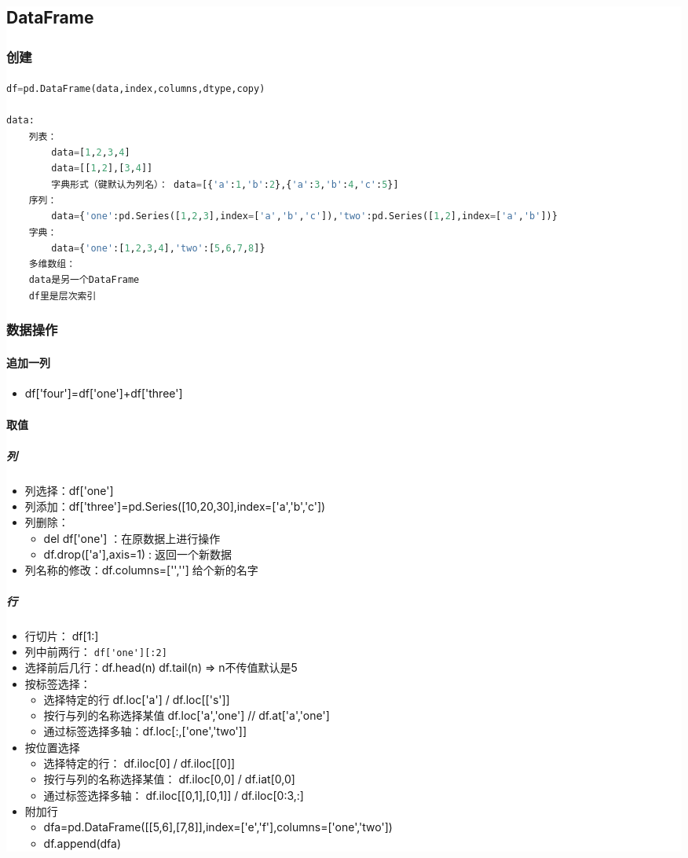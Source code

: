## DataFrame

### 创建

```python
df=pd.DataFrame(data,index,columns,dtype,copy)

data:
    列表：
        data=[1,2,3,4]
        data=[[1,2],[3,4]]
        字典形式（键默认为列名）： data=[{'a':1,'b':2},{'a':3,'b':4,'c':5}]
    序列：
    	data={'one':pd.Series([1,2,3],index=['a','b','c']),'two':pd.Series([1,2],index=['a','b'])}
    字典：
    	data={'one':[1,2,3,4],'two':[5,6,7,8]}
    多维数组：
    data是另一个DataFrame
    df里是层次索引
```

### 数据操作

#### 追加一列

* df['four']=df['one']+df['three']

#### 取值

##### 列

* 列选择：df['one']
* 列添加：df['three']=pd.Series([10,20,30],index=['a','b','c'])
* 列删除： 
  * del df['one']  ：在原数据上进行操作
  * df.drop(['a'],axis=1)   :   返回一个新数据
* 列名称的修改：df.columns=['','']  给个新的名字

##### 行

* 行切片： df[1:]  
* 列中前两行： `df['one'][:2]`
* 选择前后几行：df.head(n)    df.tail(n)   => n不传值默认是5
* 按标签选择：
  * 选择特定的行  df.loc['a']     /    df.loc[['s']]
  * 按行与列的名称选择某值    df.loc['a','one']    //      df.at['a','one']
  * 通过标签选择多轴：df.loc[:,['one','two']]
* 按位置选择
  * 选择特定的行： df.iloc[0]    /   df.iloc[[0]]
  * 按行与列的名称选择某值：    df.iloc[0,0]  /    df.iat[0,0]
  * 通过标签选择多轴： df.iloc[[0,1],[0,1]]      /    df.iloc[0:3,:]
* 附加行
  * dfa=pd.DataFrame([[5,6],[7,8]],index=['e','f'],columns=['one','two'])
  * df.append(dfa)
